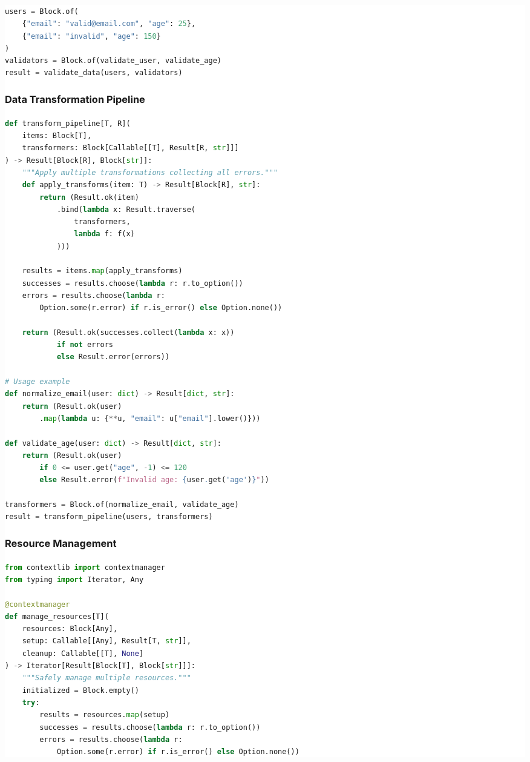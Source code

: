 ```python
users = Block.of(
    {"email": "valid@email.com", "age": 25},
    {"email": "invalid", "age": 150}
)
validators = Block.of(validate_user, validate_age)
result = validate_data(users, validators)
```

### Data Transformation Pipeline
```python
def transform_pipeline[T, R](
    items: Block[T],
    transformers: Block[Callable[[T], Result[R, str]]]
) -> Result[Block[R], Block[str]]:
    """Apply multiple transformations collecting all errors."""
    def apply_transforms(item: T) -> Result[Block[R], str]:
        return (Result.ok(item)
            .bind(lambda x: Result.traverse(
                transformers,
                lambda f: f(x)
            )))
    
    results = items.map(apply_transforms)
    successes = results.choose(lambda r: r.to_option())
    errors = results.choose(lambda r: 
        Option.some(r.error) if r.is_error() else Option.none())
    
    return (Result.ok(successes.collect(lambda x: x))
            if not errors
            else Result.error(errors))

# Usage example
def normalize_email(user: dict) -> Result[dict, str]:
    return (Result.ok(user)
        .map(lambda u: {**u, "email": u["email"].lower()}))

def validate_age(user: dict) -> Result[dict, str]:
    return (Result.ok(user)
        if 0 <= user.get("age", -1) <= 120
        else Result.error(f"Invalid age: {user.get('age')}"))

transformers = Block.of(normalize_email, validate_age)
result = transform_pipeline(users, transformers)
```

### Resource Management
```python
from contextlib import contextmanager
from typing import Iterator, Any

@contextmanager
def manage_resources[T](
    resources: Block[Any],
    setup: Callable[[Any], Result[T, str]],
    cleanup: Callable[[T], None]
) -> Iterator[Result[Block[T], Block[str]]]:
    """Safely manage multiple resources."""
    initialized = Block.empty()
    try:
        results = resources.map(setup)
        successes = results.choose(lambda r: r.to_option())
        errors = results.choose(lambda r: 
            Option.some(r.error) if r.is_error() else Option.none())
```